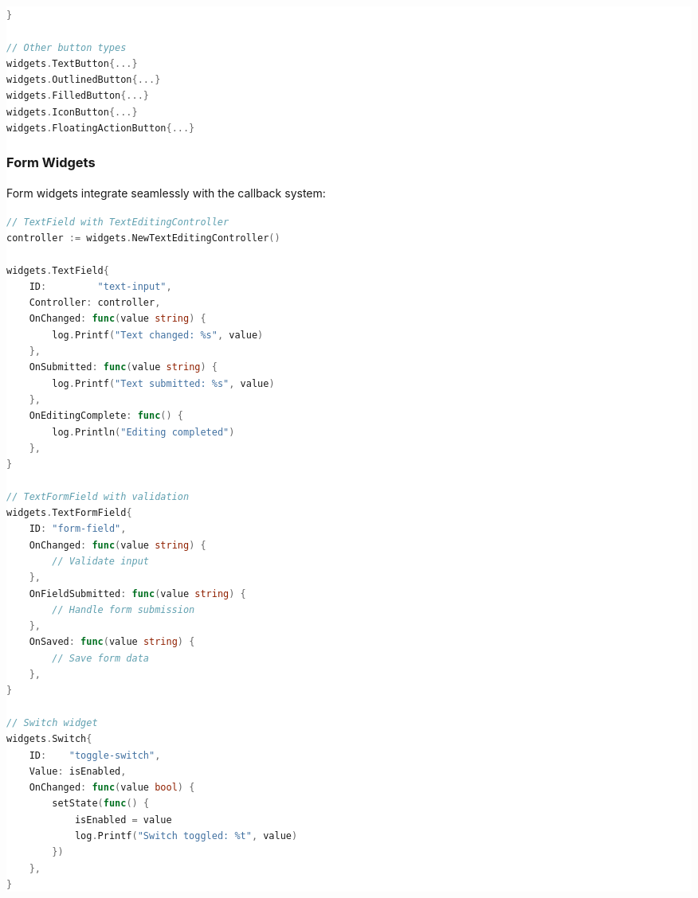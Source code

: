 ```go
}

// Other button types
widgets.TextButton{...}
widgets.OutlinedButton{...}
widgets.FilledButton{...}
widgets.IconButton{...}
widgets.FloatingActionButton{...}
```

### Form Widgets

Form widgets integrate seamlessly with the callback system:

```go
// TextField with TextEditingController
controller := widgets.NewTextEditingController()

widgets.TextField{
    ID:         "text-input",
    Controller: controller,
    OnChanged: func(value string) {
        log.Printf("Text changed: %s", value)
    },
    OnSubmitted: func(value string) {
        log.Printf("Text submitted: %s", value)
    },
    OnEditingComplete: func() {
        log.Println("Editing completed")
    },
}

// TextFormField with validation
widgets.TextFormField{
    ID: "form-field",
    OnChanged: func(value string) {
        // Validate input
    },
    OnFieldSubmitted: func(value string) {
        // Handle form submission
    },
    OnSaved: func(value string) {
        // Save form data
    },
}

// Switch widget
widgets.Switch{
    ID:    "toggle-switch",
    Value: isEnabled,
    OnChanged: func(value bool) {
        setState(func() {
            isEnabled = value
            log.Printf("Switch toggled: %t", value)
        })
    },
}
```
